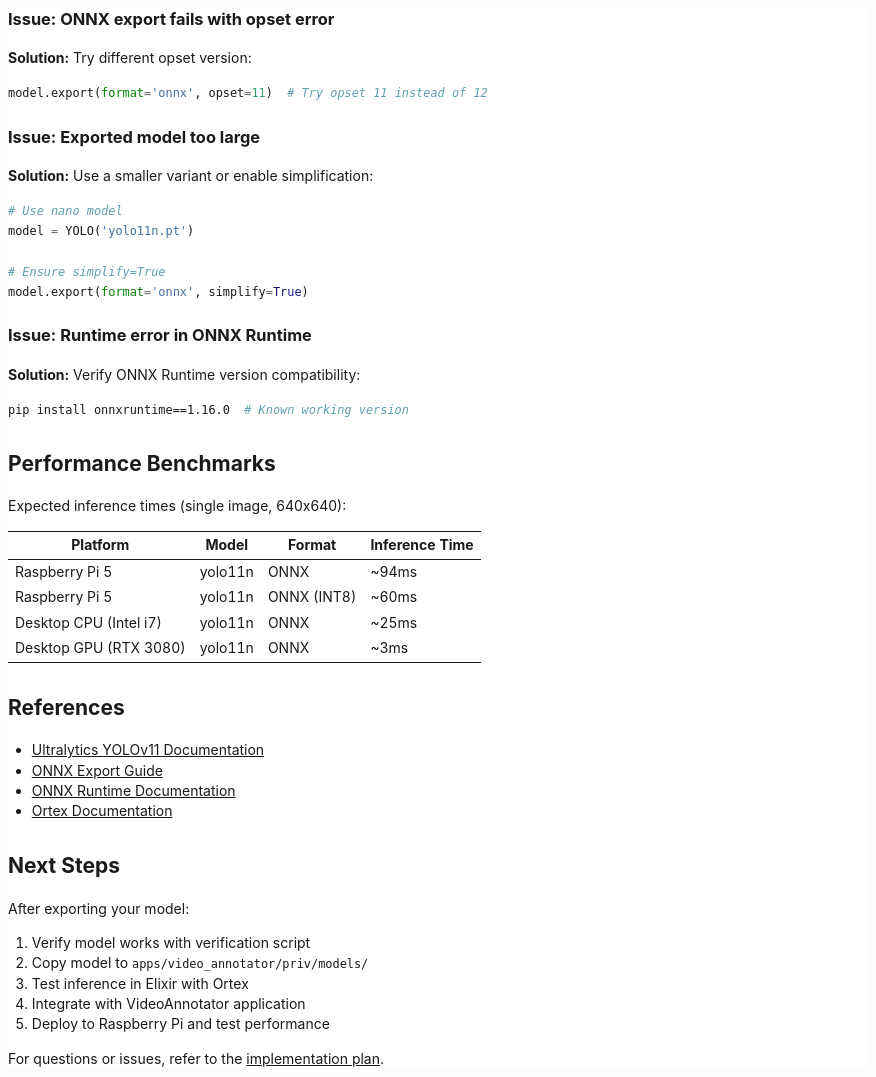 ### Issue: ONNX export fails with opset error

**Solution:** Try different opset version:

```python
model.export(format='onnx', opset=11)  # Try opset 11 instead of 12
```

### Issue: Exported model too large

**Solution:** Use a smaller variant or enable simplification:

```python
# Use nano model
model = YOLO('yolo11n.pt')

# Ensure simplify=True
model.export(format='onnx', simplify=True)
```

### Issue: Runtime error in ONNX Runtime

**Solution:** Verify ONNX Runtime version compatibility:

```bash
pip install onnxruntime==1.16.0  # Known working version
```

## Performance Benchmarks

Expected inference times (single image, 640x640):

| Platform | Model | Format | Inference Time |
|----------|-------|--------|----------------|
| Raspberry Pi 5 | yolo11n | ONNX | ~94ms |
| Raspberry Pi 5 | yolo11n | ONNX (INT8) | ~60ms |
| Desktop CPU (Intel i7) | yolo11n | ONNX | ~25ms |
| Desktop GPU (RTX 3080) | yolo11n | ONNX | ~3ms |

## References

- [Ultralytics YOLOv11 Documentation](https://docs.ultralytics.com/models/yolo11/)
- [ONNX Export Guide](https://docs.ultralytics.com/modes/export/)
- [ONNX Runtime Documentation](https://onnxruntime.ai/docs/)
- [Ortex Documentation](https://hexdocs.pm/ortex)

## Next Steps

After exporting your model:

1. Verify model works with verification script
2. Copy model to `apps/video_annotator/priv/models/`
3. Test inference in Elixir with Ortex
4. Integrate with VideoAnnotator application
5. Deploy to Raspberry Pi and test performance

For questions or issues, refer to the [implementation plan](implementation_plan.md).
